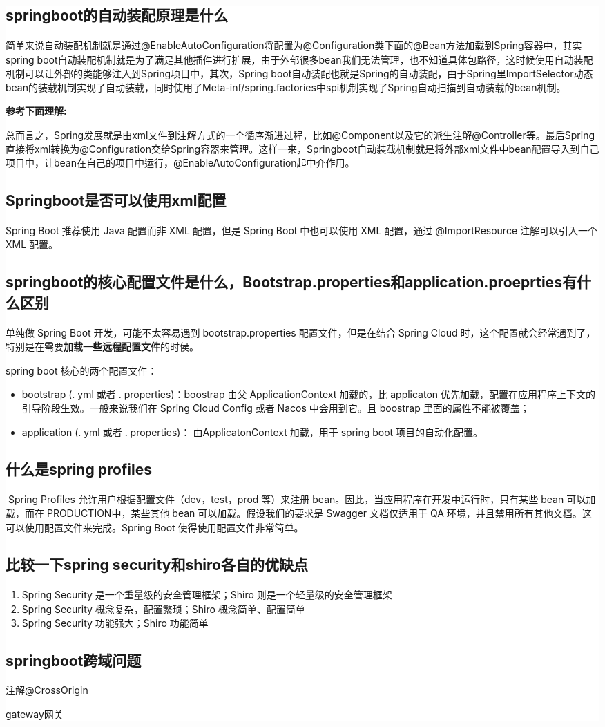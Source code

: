 ## springboot的自动装配原理是什么 ##

​	简单来说自动装配机制就是通过@EnableAutoConfiguration将配置为@Configuration类下面的@Bean方法加载到Spring容器中，其实spring boot自动装配机制就是为了满足其他插件进行扩展，由于外部很多bean我们无法管理，也不知道具体包路径，这时候使用自动装配机制可以让外部的类能够注入到Spring项目中，其次，Spring boot自动装配也就是Spring的自动装配，由于Spring里ImportSelector动态bean的装载机制实现了自动装载，同时使用了Meta-inf/spring.factories中spi机制实现了Spring自动扫描到自动装载的bean机制。

**参考下面理解:**

​	总而言之，Spring发展就是由xml文件到注解方式的一个循序渐进过程，比如@Component以及它的派生注解@Controller等。最后Spring直接将xml转换为@Configuration交给Spring容器来管理。这样一来，Springboot自动装载机制就是将外部xml文件中bean配置导入到自己项目中，让bean在自己的项目中运行，@EnableAutoConfiguration起中介作用。



## Springboot是否可以使用xml配置 ##

Spring Boot 推荐使用 Java 配置而非 XML 配置，但是 Spring Boot 中也可以使用 XML 配置，通过 @ImportResource 注解可以引入一个 XML 配置。



## springboot的核心配置文件是什么，Bootstrap.properties和application.proeprties有什么区别 ##

单纯做 Spring Boot 开发，可能不太容易遇到 bootstrap.properties 配置文件，但是在结合 Spring Cloud 时，这个配置就会经常遇到了，特别是在需要**加载一些远程配置文件**的时侯。

spring boot 核心的两个配置文件：

- bootstrap (. yml 或者 . properties)：boostrap 由父 ApplicationContext 加载的，比 applicaton 优先加载，配置在应用程序上下文的引导阶段生效。一般来说我们在 Spring Cloud Config 或者 Nacos 中会用到它。且 boostrap 里面的属性不能被覆盖；

- application (. yml 或者 . properties)： 由ApplicatonContext 加载，用于 spring boot 项目的自动化配置。

  

## 什么是spring profiles ##

​	Spring Profiles 允许用户根据配置文件（dev，test，prod 等）来注册 bean。因此，当应用程序在开发中运行时，只有某些 bean 可以加载，而在 PRODUCTION中，某些其他 bean 可以加载。假设我们的要求是 Swagger 文档仅适用于 QA 环境，并且禁用所有其他文档。这可以使用配置文件来完成。Spring Boot 使得使用配置文件非常简单。



## 比较一下spring security和shiro各自的优缺点 ##

1. Spring Security 是一个重量级的安全管理框架；Shiro 则是一个轻量级的安全管理框架
2. Spring Security 概念复杂，配置繁琐；Shiro 概念简单、配置简单
3. Spring Security 功能强大；Shiro 功能简单



## springboot跨域问题 ##

注解@CrossOrigin

gateway网关
